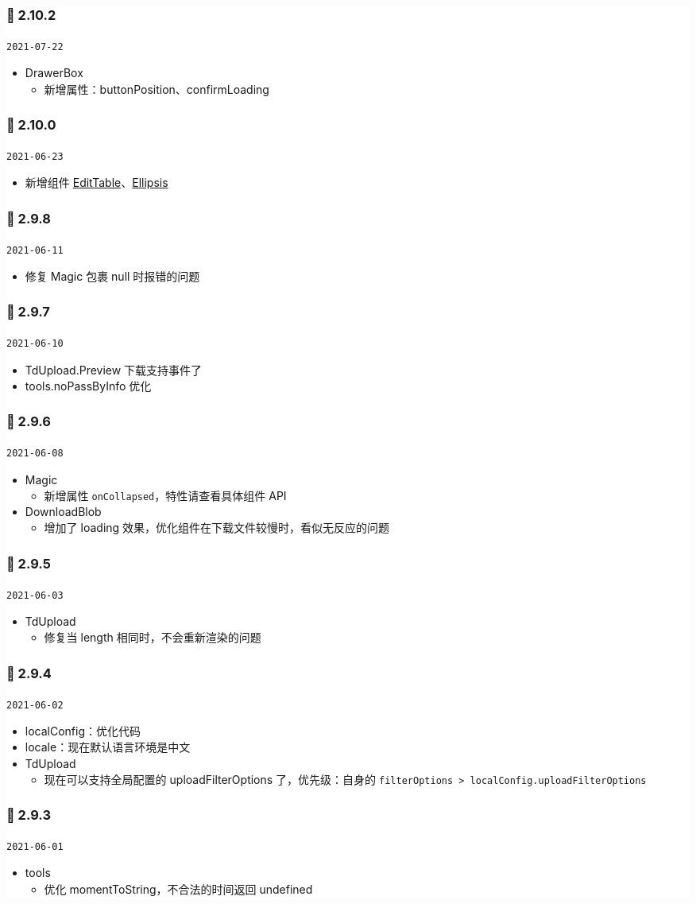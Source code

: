 ### 🚀 2.10.2

`2021-07-22`

- DrawerBox
  - 新增属性：buttonPosition、confirmLoading

### 🚀 2.10.0

`2021-06-23`

- 新增组件 [EditTable](/components/edit-table)、[Ellipsis](/components/ellipsis)

### 🚀 2.9.8

`2021-06-11`

- 修复 Magic 包裹 null 时报错的问题

### 🚀 2.9.7

`2021-06-10`

- TdUpload.Preview 下载支持事件了
- tools.noPassByInfo 优化

### 🚀 2.9.6

`2021-06-08`

- Magic
  - 新增属性 `onCollapsed`，特性请查看具体组件 API
- DownloadBlob
  - 增加了 loading 效果，优化组件在下载文件较慢时，看似无反应的问题

### 🚀 2.9.5

`2021-06-03`

- TdUpload
  - 修复当 length 相同时，不会重新渲染的问题

### 🚀 2.9.4

`2021-06-02`

- localConfig：优化代码
- locale：现在默认语言环境是中文
- TdUpload
  - 现在可以支持全局配置的 uploadFilterOptions 了，优先级：自身的 `filterOptions > localConfig.uploadFilterOptions`

### 🚀 2.9.3

`2021-06-01`

- tools
  - 优化 momentToString，不合法的时间返回 undefined
